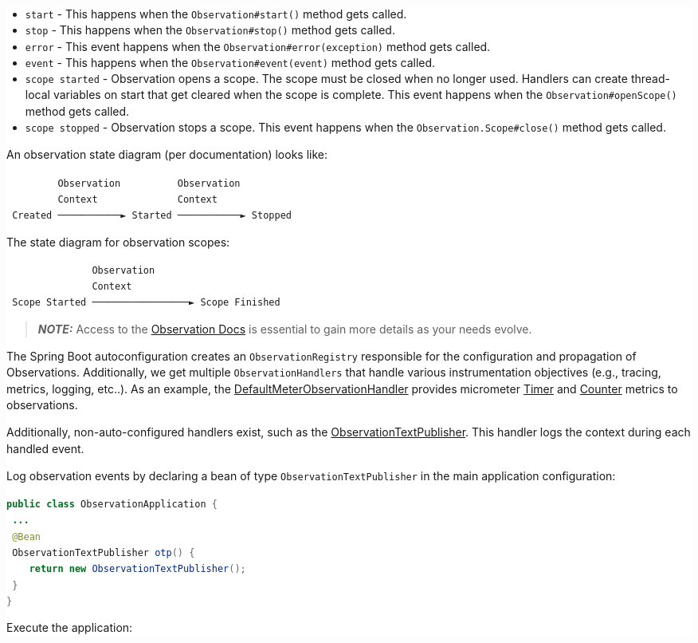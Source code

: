 - `start` - This happens when the `Observation#start()` method gets called.
- `stop` - This happens when the `Observation#stop()` method gets called.
- `error` - This event happens when the `Observation#error(exception)` method gets called.
- `event` - This happens when the `Observation#event(event)` method gets called.
- `scope started` - Observation opens a scope. The scope must be closed when no longer used. Handlers can create thread-local variables on start that get cleared when the scope is complete. This event happens when the `Observation#openScope()` method gets called.
- `scope stopped` - Observation stops a scope. This event happens when the `Observation.Scope#close()` method gets called.

An observation state diagram (per documentation) looks like:

```
         Observation          Observation
         Context              Context
 Created ───────────► Started ───────────► Stopped
```

The state diagram for observation scopes:

```
               Observation
               Context
 Scope Started ─────────────────► Scope Finished
```

> **_NOTE:_** Access to the [Observation Docs](https://micrometer.io/docs/observation) is essential to gain more details as your needs evolve.

The Spring Boot autoconfiguration creates an `ObservationRegistry` responsible for the configuration and propagation of Observations. Additionally, we get multiple `ObservationHandlers` that handle various instrumentation objectives (e.g., tracing, metrics, logging, etc..). As an example, the [DefaultMeterObservationHandler](https://github.com/micrometer-metrics/micrometer/blob/main/micrometer-core/src/main/java/io/micrometer/core/instrument/observation/DefaultMeterObservationHandler.java#L23) provides micrometer [Timer](https://micrometer.io/docs/concepts#_timers) and [Counter](https://micrometer.io/docs/concepts#_counters) metrics to observations.

Additionally, non-auto-configured handlers exist, such as the [ObservationTextPublisher](https://github.com/micrometer-metrics/micrometer/blob/main/micrometer-observation/src/main/java/io/micrometer/observation/ObservationTextPublisher.java#L24). This handler logs the context during each handled event.

Log observation events by declaring a bean of type `ObservationTextPublisher` in the main application configuration:

```java
public class ObservationApplication {
 ...
 @Bean
 ObservationTextPublisher otp() {
 	return new ObservationTextPublisher();
 }
}
```

Execute the application:
